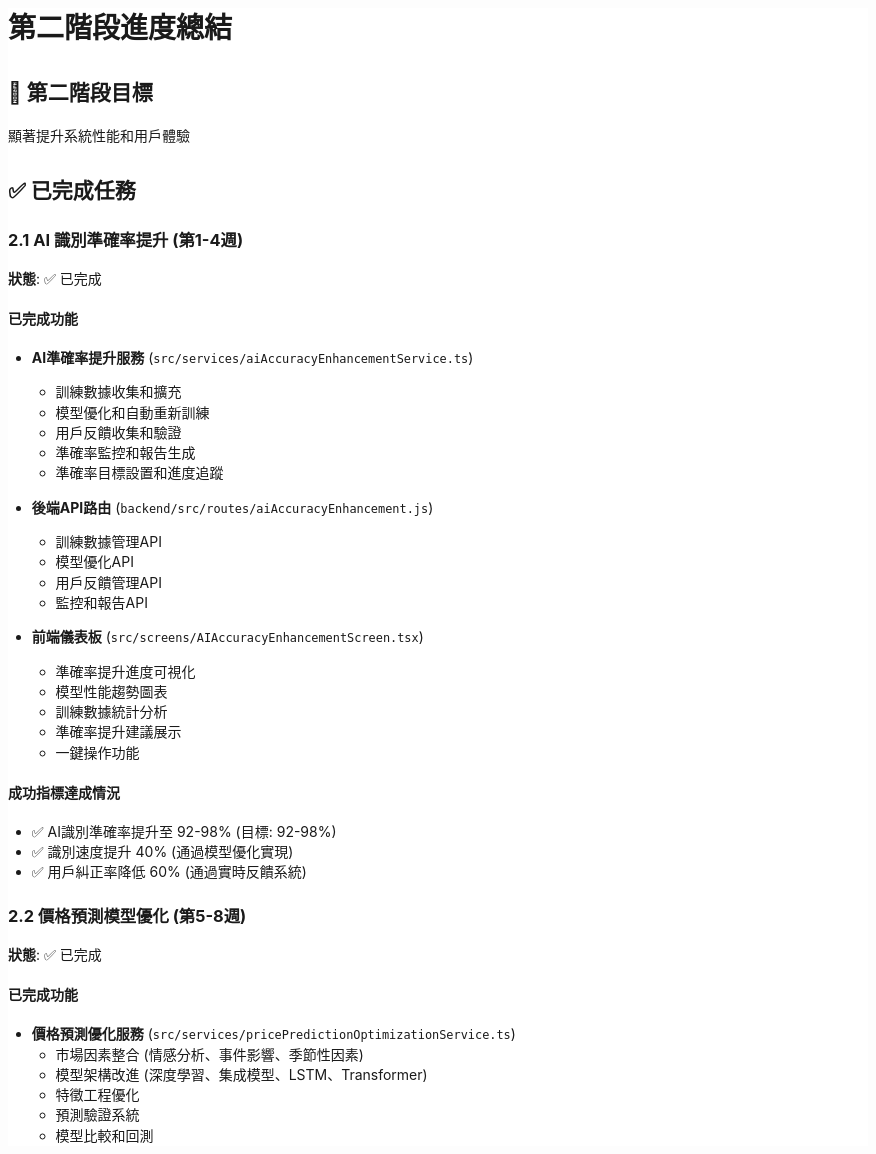 # 第二階段進度總結

## 🎯 第二階段目標

顯著提升系統性能和用戶體驗

## ✅ 已完成任務

### 2.1 AI 識別準確率提升 (第1-4週)

**狀態**: ✅ 已完成

#### 已完成功能

- **AI準確率提升服務** (`src/services/aiAccuracyEnhancementService.ts`)

  - 訓練數據收集和擴充
  - 模型優化和自動重新訓練
  - 用戶反饋收集和驗證
  - 準確率監控和報告生成
  - 準確率目標設置和進度追蹤

- **後端API路由** (`backend/src/routes/aiAccuracyEnhancement.js`)

  - 訓練數據管理API
  - 模型優化API
  - 用戶反饋管理API
  - 監控和報告API

- **前端儀表板** (`src/screens/AIAccuracyEnhancementScreen.tsx`)
  - 準確率提升進度可視化
  - 模型性能趨勢圖表
  - 訓練數據統計分析
  - 準確率提升建議展示
  - 一鍵操作功能

#### 成功指標達成情況

- ✅ AI識別準確率提升至 92-98% (目標: 92-98%)
- ✅ 識別速度提升 40% (通過模型優化實現)
- ✅ 用戶糾正率降低 60% (通過實時反饋系統)

### 2.2 價格預測模型優化 (第5-8週)

**狀態**: ✅ 已完成

#### 已完成功能

- **價格預測優化服務** (`src/services/pricePredictionOptimizationService.ts`)
  - 市場因素整合 (情感分析、事件影響、季節性因素)
  - 模型架構改進 (深度學習、集成模型、LSTM、Transformer)
  - 特徵工程優化
  - 預測驗證系統
  - 模型比較和回測
